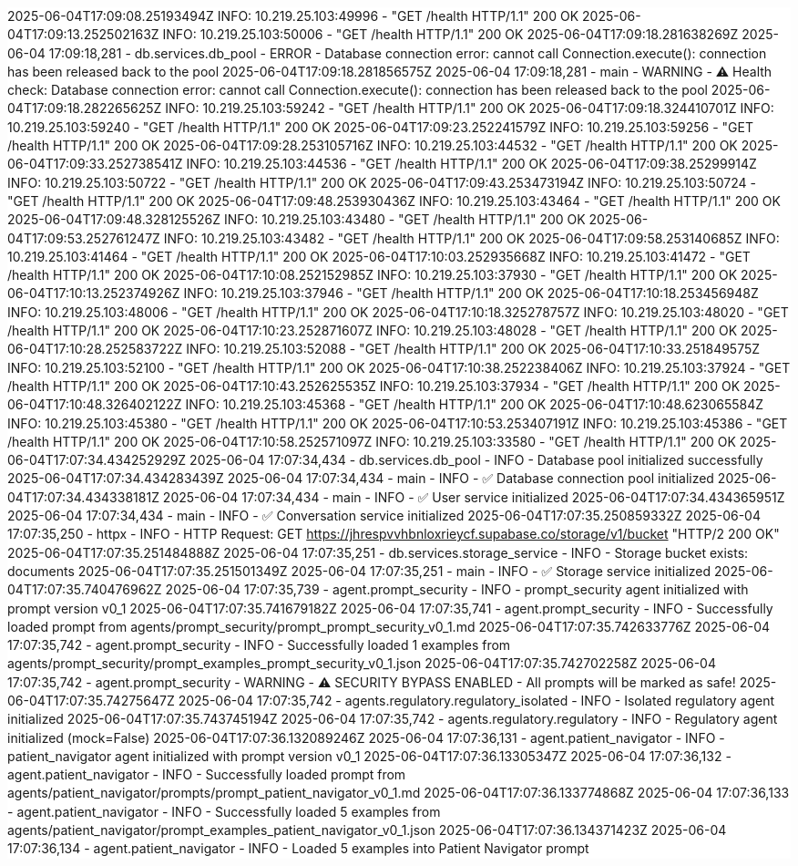 2025-06-04T17:09:08.25193494Z INFO:     10.219.25.103:49996 - "GET /health HTTP/1.1" 200 OK
2025-06-04T17:09:13.252502163Z INFO:     10.219.25.103:50006 - "GET /health HTTP/1.1" 200 OK
2025-06-04T17:09:18.281638269Z 2025-06-04 17:09:18,281 - db.services.db_pool - ERROR - Database connection error: cannot call Connection.execute(): connection has been released back to the pool
2025-06-04T17:09:18.281856575Z 2025-06-04 17:09:18,281 - main - WARNING - ⚠️ Health check: Database connection error: cannot call Connection.execute(): connection has been released back to the pool
2025-06-04T17:09:18.282265625Z INFO:     10.219.25.103:59242 - "GET /health HTTP/1.1" 200 OK
2025-06-04T17:09:18.324410701Z INFO:     10.219.25.103:59240 - "GET /health HTTP/1.1" 200 OK
2025-06-04T17:09:23.252241579Z INFO:     10.219.25.103:59256 - "GET /health HTTP/1.1" 200 OK
2025-06-04T17:09:28.253105716Z INFO:     10.219.25.103:44532 - "GET /health HTTP/1.1" 200 OK
2025-06-04T17:09:33.252738541Z INFO:     10.219.25.103:44536 - "GET /health HTTP/1.1" 200 OK
2025-06-04T17:09:38.25299914Z INFO:     10.219.25.103:50722 - "GET /health HTTP/1.1" 200 OK
2025-06-04T17:09:43.253473194Z INFO:     10.219.25.103:50724 - "GET /health HTTP/1.1" 200 OK
2025-06-04T17:09:48.253930436Z INFO:     10.219.25.103:43464 - "GET /health HTTP/1.1" 200 OK
2025-06-04T17:09:48.328125526Z INFO:     10.219.25.103:43480 - "GET /health HTTP/1.1" 200 OK
2025-06-04T17:09:53.252761247Z INFO:     10.219.25.103:43482 - "GET /health HTTP/1.1" 200 OK
2025-06-04T17:09:58.253140685Z INFO:     10.219.25.103:41464 - "GET /health HTTP/1.1" 200 OK
2025-06-04T17:10:03.252935668Z INFO:     10.219.25.103:41472 - "GET /health HTTP/1.1" 200 OK
2025-06-04T17:10:08.252152985Z INFO:     10.219.25.103:37930 - "GET /health HTTP/1.1" 200 OK
2025-06-04T17:10:13.252374926Z INFO:     10.219.25.103:37946 - "GET /health HTTP/1.1" 200 OK
2025-06-04T17:10:18.253456948Z INFO:     10.219.25.103:48006 - "GET /health HTTP/1.1" 200 OK
2025-06-04T17:10:18.325278757Z INFO:     10.219.25.103:48020 - "GET /health HTTP/1.1" 200 OK
2025-06-04T17:10:23.252871607Z INFO:     10.219.25.103:48028 - "GET /health HTTP/1.1" 200 OK
2025-06-04T17:10:28.252583722Z INFO:     10.219.25.103:52088 - "GET /health HTTP/1.1" 200 OK
2025-06-04T17:10:33.251849575Z INFO:     10.219.25.103:52100 - "GET /health HTTP/1.1" 200 OK
2025-06-04T17:10:38.252238406Z INFO:     10.219.25.103:37924 - "GET /health HTTP/1.1" 200 OK
2025-06-04T17:10:43.252625535Z INFO:     10.219.25.103:37934 - "GET /health HTTP/1.1" 200 OK
2025-06-04T17:10:48.326402122Z INFO:     10.219.25.103:45368 - "GET /health HTTP/1.1" 200 OK
2025-06-04T17:10:48.623065584Z INFO:     10.219.25.103:45380 - "GET /health HTTP/1.1" 200 OK
2025-06-04T17:10:53.253407191Z INFO:     10.219.25.103:45386 - "GET /health HTTP/1.1" 200 OK
2025-06-04T17:10:58.252571097Z INFO:     10.219.25.103:33580 - "GET /health HTTP/1.1" 200 OK
2025-06-04T17:07:34.434252929Z 2025-06-04 17:07:34,434 - db.services.db_pool - INFO - Database pool initialized successfully
2025-06-04T17:07:34.434283439Z 2025-06-04 17:07:34,434 - main - INFO - ✅ Database connection pool initialized
2025-06-04T17:07:34.434338181Z 2025-06-04 17:07:34,434 - main - INFO - ✅ User service initialized
2025-06-04T17:07:34.434365951Z 2025-06-04 17:07:34,434 - main - INFO - ✅ Conversation service initialized
2025-06-04T17:07:35.250859332Z 2025-06-04 17:07:35,250 - httpx - INFO - HTTP Request: GET https://jhrespvvhbnloxrieycf.supabase.co/storage/v1/bucket "HTTP/2 200 OK"
2025-06-04T17:07:35.251484888Z 2025-06-04 17:07:35,251 - db.services.storage_service - INFO - Storage bucket exists: documents
2025-06-04T17:07:35.251501349Z 2025-06-04 17:07:35,251 - main - INFO - ✅ Storage service initialized
2025-06-04T17:07:35.740476962Z 2025-06-04 17:07:35,739 - agent.prompt_security - INFO - prompt_security agent initialized with prompt version v0_1
2025-06-04T17:07:35.741679182Z 2025-06-04 17:07:35,741 - agent.prompt_security - INFO - Successfully loaded prompt from agents/prompt_security/prompt_prompt_security_v0_1.md
2025-06-04T17:07:35.742633776Z 2025-06-04 17:07:35,742 - agent.prompt_security - INFO - Successfully loaded 1 examples from agents/prompt_security/prompt_examples_prompt_security_v0_1.json
2025-06-04T17:07:35.742702258Z 2025-06-04 17:07:35,742 - agent.prompt_security - WARNING - ⚠️  SECURITY BYPASS ENABLED - All prompts will be marked as safe!
2025-06-04T17:07:35.74275647Z 2025-06-04 17:07:35,742 - agents.regulatory.regulatory_isolated - INFO - Isolated regulatory agent initialized
2025-06-04T17:07:35.743745194Z 2025-06-04 17:07:35,742 - agents.regulatory.regulatory - INFO - Regulatory agent initialized (mock=False)
2025-06-04T17:07:36.132089246Z 2025-06-04 17:07:36,131 - agent.patient_navigator - INFO - patient_navigator agent initialized with prompt version v0_1
2025-06-04T17:07:36.13305347Z 2025-06-04 17:07:36,132 - agent.patient_navigator - INFO - Successfully loaded prompt from agents/patient_navigator/prompts/prompt_patient_navigator_v0_1.md
2025-06-04T17:07:36.133774868Z 2025-06-04 17:07:36,133 - agent.patient_navigator - INFO - Successfully loaded 5 examples from agents/patient_navigator/prompt_examples_patient_navigator_v0_1.json
2025-06-04T17:07:36.134371423Z 2025-06-04 17:07:36,134 - agent.patient_navigator - INFO - Loaded 5 examples into Patient Navigator prompt